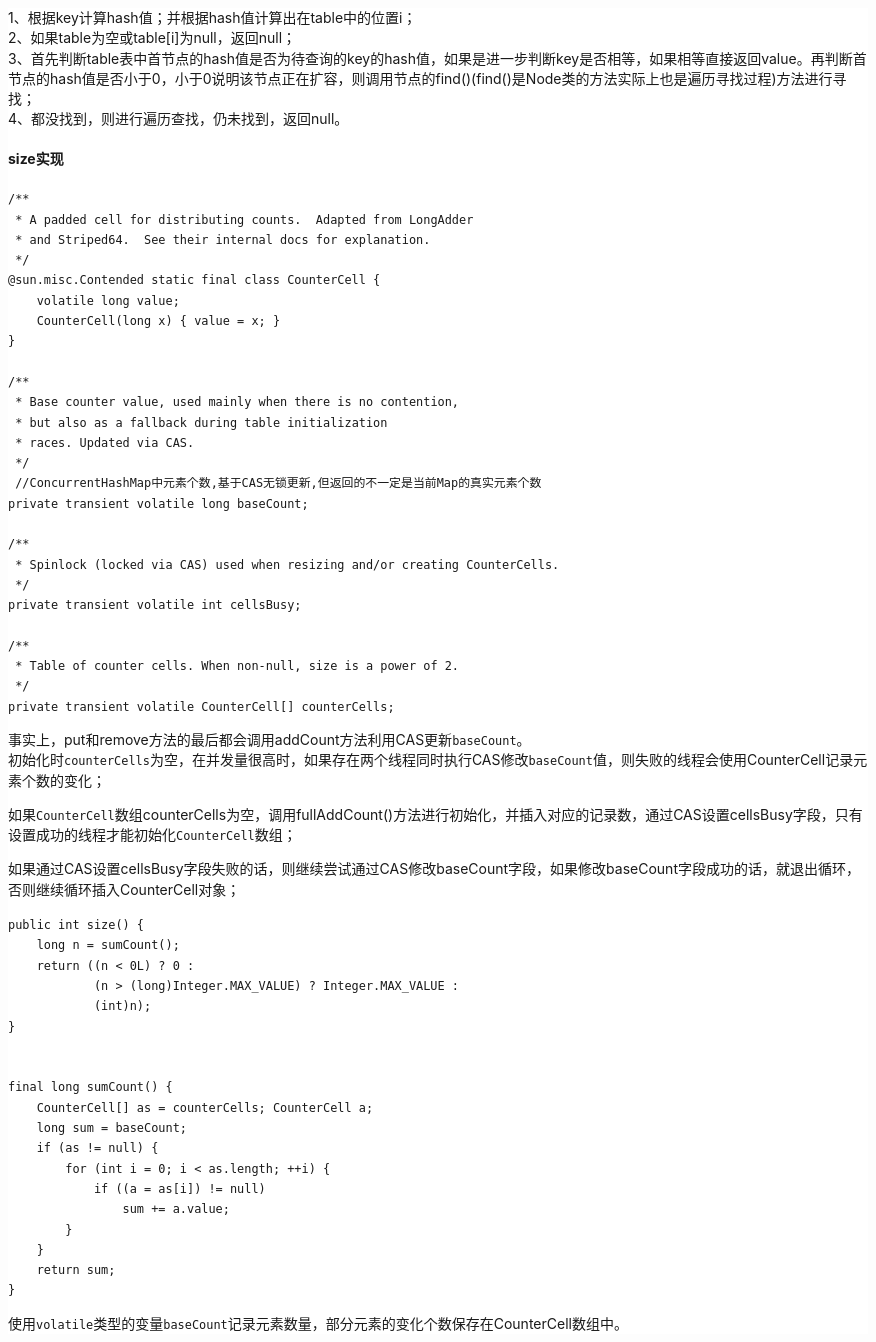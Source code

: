 1、根据key计算hash值；并根据hash值计算出在table中的位置i；  
2、如果table为空或table[i]为null，返回null；  
3、首先判断table表中首节点的hash值是否为待查询的key的hash值，如果是进一步判断key是否相等，如果相等直接返回value。再判断首节点的hash值是否小于0，小于0说明该节点正在扩容，则调用节点的find()(find()是Node类的方法实际上也是遍历寻找过程)方法进行寻找；  
4、都没找到，则进行遍历查找，仍未找到，返回null。    

#### size实现
```
/**
 * A padded cell for distributing counts.  Adapted from LongAdder
 * and Striped64.  See their internal docs for explanation.
 */
@sun.misc.Contended static final class CounterCell {
    volatile long value;
    CounterCell(long x) { value = x; }
}

/**
 * Base counter value, used mainly when there is no contention,
 * but also as a fallback during table initialization
 * races. Updated via CAS.
 */
 //ConcurrentHashMap中元素个数,基于CAS无锁更新,但返回的不一定是当前Map的真实元素个数
private transient volatile long baseCount;

/**
 * Spinlock (locked via CAS) used when resizing and/or creating CounterCells.
 */
private transient volatile int cellsBusy;

/**
 * Table of counter cells. When non-null, size is a power of 2.
 */
private transient volatile CounterCell[] counterCells;
```
事实上，put和remove方法的最后都会调用addCount方法利用CAS更新`baseCount`。  
初始化时`counterCells`为空，在并发量很高时，如果存在两个线程同时执行CAS修改`baseCount`值，则失败的线程会使用CounterCell记录元素个数的变化；  

如果`CounterCell`数组counterCells为空，调用fullAddCount()方法进行初始化，并插入对应的记录数，通过CAS设置cellsBusy字段，只有设置成功的线程才能初始化`CounterCell`数组；  


如果通过CAS设置cellsBusy字段失败的话，则继续尝试通过CAS修改baseCount字段，如果修改baseCount字段成功的话，就退出循环，否则继续循环插入CounterCell对象；  

```
public int size() {
    long n = sumCount();
    return ((n < 0L) ? 0 :
            (n > (long)Integer.MAX_VALUE) ? Integer.MAX_VALUE :
            (int)n);
}


final long sumCount() {
    CounterCell[] as = counterCells; CounterCell a;
    long sum = baseCount;
    if (as != null) {
        for (int i = 0; i < as.length; ++i) {
            if ((a = as[i]) != null)
                sum += a.value;
        }
    }
    return sum;
}
```
使用`volatile`类型的变量`baseCount`记录元素数量，部分元素的变化个数保存在CounterCell数组中。  